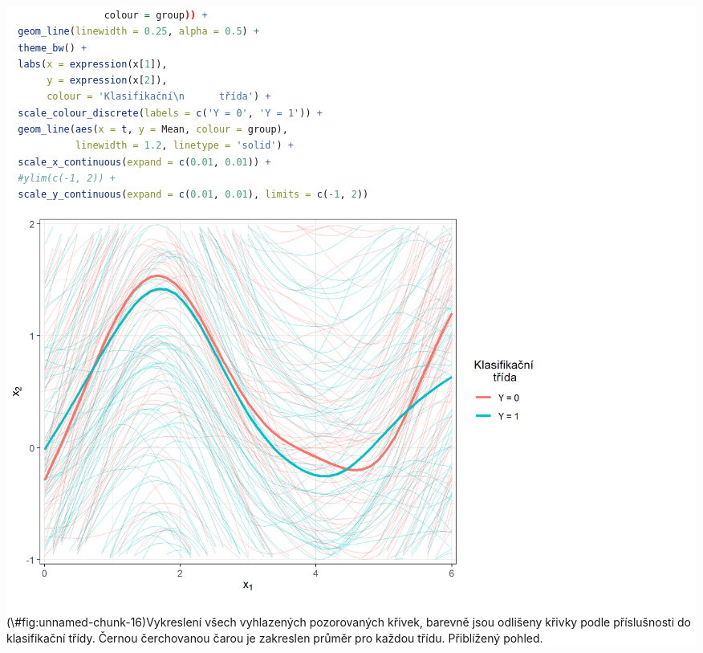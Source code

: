 ```r
                 colour = group)) + 
  geom_line(linewidth = 0.25, alpha = 0.5) +
  theme_bw() +
  labs(x = expression(x[1]),
       y = expression(x[2]),
       colour = 'Klasifikační\n      třída') +
  scale_colour_discrete(labels = c('Y = 0', 'Y = 1')) + 
  geom_line(aes(x = t, y = Mean, colour = group), 
            linewidth = 1.2, linetype = 'solid') + 
  scale_x_continuous(expand = c(0.01, 0.01)) + 
  #ylim(c(-1, 2)) + 
  scale_y_continuous(expand = c(0.01, 0.01), limits = c(-1, 2))
```

<div class="figure">
<img src="08-Simulace_3_discretisation_files/figure-html/unnamed-chunk-16-1.png" alt="Vykreslení všech vyhlazených pozorovaných křivek, barevně jsou odlišeny křivky podle příslušnosti do klasifikační třídy. Černou čerchovanou čarou je zakreslen průměr pro každou třídu. Přiblížený pohled." width="672" />
<p class="caption">(\#fig:unnamed-chunk-16)Vykreslení všech vyhlazených pozorovaných křivek, barevně jsou odlišeny křivky podle příslušnosti do klasifikační třídy. Černou čerchovanou čarou je zakreslen průměr pro každou třídu. Přiblížený pohled.</p>
</div>
